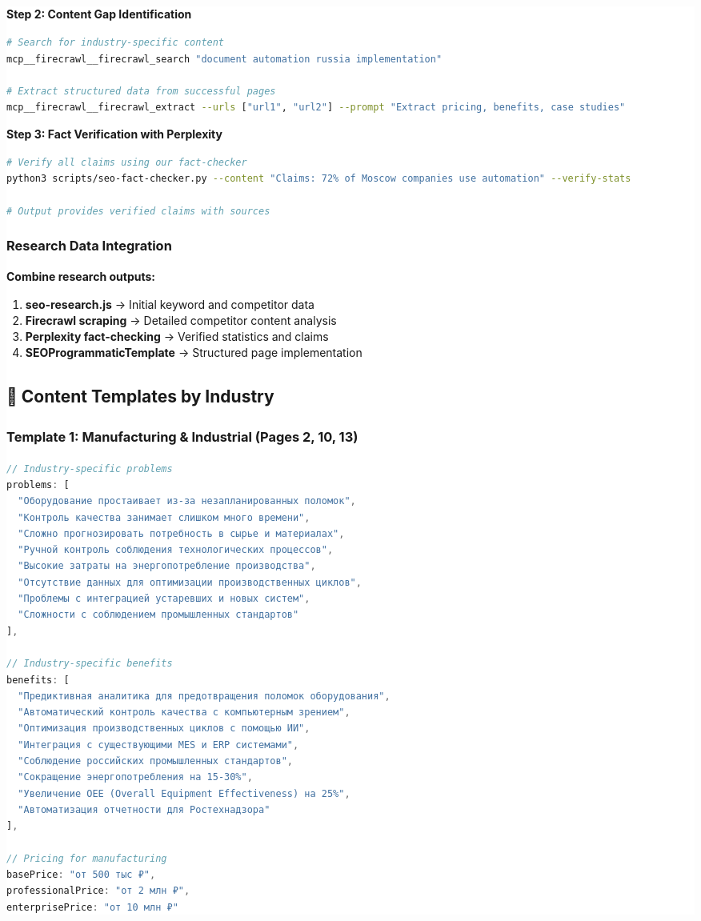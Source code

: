 **Step 2: Content Gap Identification**
```bash
# Search for industry-specific content
mcp__firecrawl__firecrawl_search "document automation russia implementation"

# Extract structured data from successful pages
mcp__firecrawl__firecrawl_extract --urls ["url1", "url2"] --prompt "Extract pricing, benefits, case studies"
```

**Step 3: Fact Verification with Perplexity**
```bash
# Verify all claims using our fact-checker
python3 scripts/seo-fact-checker.py --content "Claims: 72% of Moscow companies use automation" --verify-stats

# Output provides verified claims with sources
```

### Research Data Integration

**Combine research outputs:**
1. **seo-research.js** → Initial keyword and competitor data
2. **Firecrawl scraping** → Detailed competitor content analysis  
3. **Perplexity fact-checking** → Verified statistics and claims
4. **SEOProgrammaticTemplate** → Structured page implementation

## 🎨 Content Templates by Industry

### Template 1: Manufacturing & Industrial (Pages 2, 10, 13)

```javascript
// Industry-specific problems
problems: [
  "Оборудование простаивает из-за незапланированных поломок",
  "Контроль качества занимает слишком много времени", 
  "Сложно прогнозировать потребность в сырье и материалах",
  "Ручной контроль соблюдения технологических процессов",
  "Высокие затраты на энергопотребление производства",
  "Отсутствие данных для оптимизации производственных циклов",
  "Проблемы с интеграцией устаревших и новых систем",
  "Сложности с соблюдением промышленных стандартов"
],

// Industry-specific benefits  
benefits: [
  "Предиктивная аналитика для предотвращения поломок оборудования",
  "Автоматический контроль качества с компьютерным зрением", 
  "Оптимизация производственных циклов с помощью ИИ",
  "Интеграция с существующими MES и ERP системами",
  "Соблюдение российских промышленных стандартов",
  "Сокращение энергопотребления на 15-30%",
  "Увеличение OEE (Overall Equipment Effectiveness) на 25%",
  "Автоматизация отчетности для Ростехнадзора"
],

// Pricing for manufacturing
basePrice: "от 500 тыс ₽",
professionalPrice: "от 2 млн ₽", 
enterprisePrice: "от 10 млн ₽"
```

